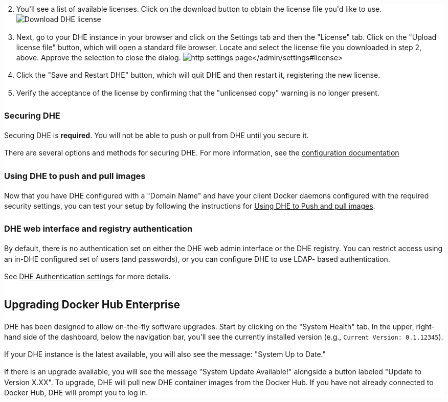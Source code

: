 2. You'll see a list of available licenses. Click on the download button to
   obtain the license file you'd like to use.
   ![Download DHE license](../assets/docker-hub-org-enterprise-license.png)

3. Next, go to your DHE instance in your browser and click on the Settings tab
   and then the "License" tab. Click on the "Upload license file" button, which
   will open a standard file browser. Locate and select the license file you
   downloaded in step 2, above. Approve the selection to close the dialog.
   ![http settings page</admin/settings#license>](../assets/admin-settings-license.png)

4. Click the "Save and Restart DHE" button, which will quit DHE and then restart it, registering
   the new license.

5. Verify the acceptance of the license by confirming that the "unlicensed copy"
warning is no longer present.

### Securing DHE

Securing DHE is **required**. You will not be able to push or pull from DHE until you secure it.

There are several options and methods for securing DHE. For more information,
see the [configuration documentation](./configuration.md#security)

### Using DHE to push and pull images

Now that you have DHE configured with a "Domain Name" and have your client
Docker daemons configured with the required security settings, you can test your
setup by following the instructions for
[Using DHE to Push and pull images](./userguide.md#using-dhe-to-push-and-pull-images).

### DHE web interface and registry authentication

By default, there is no authentication set on either the DHE web admin
interface or the DHE registry. You can restrict access using an in-DHE
configured set of users (and passwords), or you can configure DHE to use LDAP-
based authentication.

See [DHE Authentication settings](./configuration.md#authentication) for more
details.

## Upgrading Docker Hub Enterprise

DHE has been designed to allow on-the-fly software upgrades. Start by
clicking on the "System Health" tab. In the upper, right-hand side of the
dashboard, below the navigation bar, you'll see the currently installed version
(e.g., `Current Version: 0.1.12345`).

If your DHE instance is the latest available, you will also see the message:
"System Up to Date."

If there is an upgrade available, you will see the message "System Update
Available!" alongside a button labeled "Update to Version X.XX". To upgrade, DHE
will pull new DHE container images from the Docker Hub. If you have not already
connected to Docker Hub, DHE will prompt you to log in.
